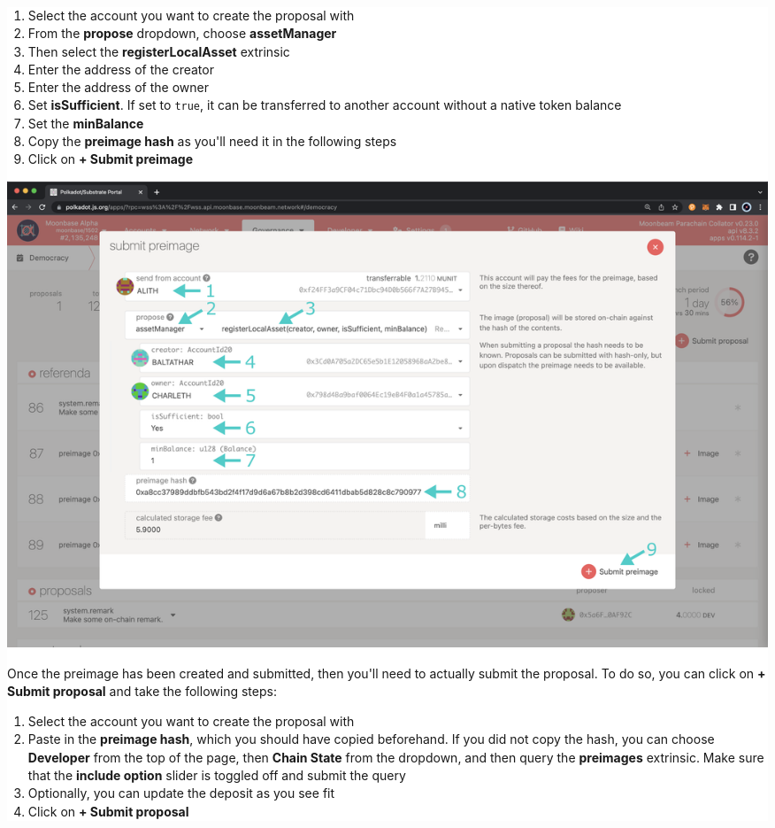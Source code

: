 1. Select the account you want to create the proposal with
2. From the **propose** dropdown, choose **assetManager**
3. Then select the **registerLocalAsset** extrinsic
4. Enter the address of the creator
5. Enter the address of the owner
6. Set **isSufficient**. If set to `true`, it can be transferred to another account without a native token balance 
7. Set the **minBalance**
8. Copy the **preimage hash** as you'll need it in the following steps
9. Click on **+ Submit preimage**

![Create preimage to register the mintable XC-20](/images/builders/xcm/xc20/mintable-xc20/mintable-xc20-3.png)

Once the preimage has been created and submitted, then you'll need to actually submit the proposal. To do so, you can click on **+ Submit proposal** and take the following steps:

1. Select the account you want to create the proposal with
2. Paste in the **preimage hash**, which you should have copied beforehand. If you did not copy the hash, you can choose **Developer** from the top of the page, then **Chain State** from the dropdown, and then query the **preimages** extrinsic. Make sure that the **include option** slider is toggled off and submit the query 
3. Optionally, you can update the deposit as you see fit
4. Click on **+ Submit proposal**

